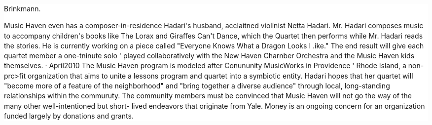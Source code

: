 Brinkmann. 

Music Haven even has a 
composer-in-residence 
Hadari's 
husband, acclaitned violinist 
Netta Hadari. Mr. Hadari 
composes music to accompany 
children's books like The Lorax 
and Giraffes Can't Dance, which 
the Quartet then performs while 
Mr. Hadari reads the stories. He 
is currently working on a piece 
called "Everyone Knows What 
a Dragon Looks I .ike." The 
end result will give each quartet 
member a one-tninute solo ' 
played collaboratively with the 
New Haven Charnber Orchestra 
and the Music Haven kids 
themselves. · 
April2010 
The Music Haven program 
is modeled after Conununity 
MusicWorks in Providence ' 
Rhode Island, a non-prc>fit 
organization that aims to unite a 
lessons program and quartet into 
a symbiotic entity. Hadari hopes 
that her quartet will "become 
more of a 
feature of the 
neighborhood" 
and "bring 
together a 
diverse audience" 
through local, 
long-standing 
relationships 
within the 
commuruty. 
The community 
members must 
be convinced that Music Haven 
will not go the way of the many 
other well-intentioned but short-
lived endeavors that originate 
from Yale. Money is an ongoing 
concern for an organization 
funded largely by donations and 
grants. 
